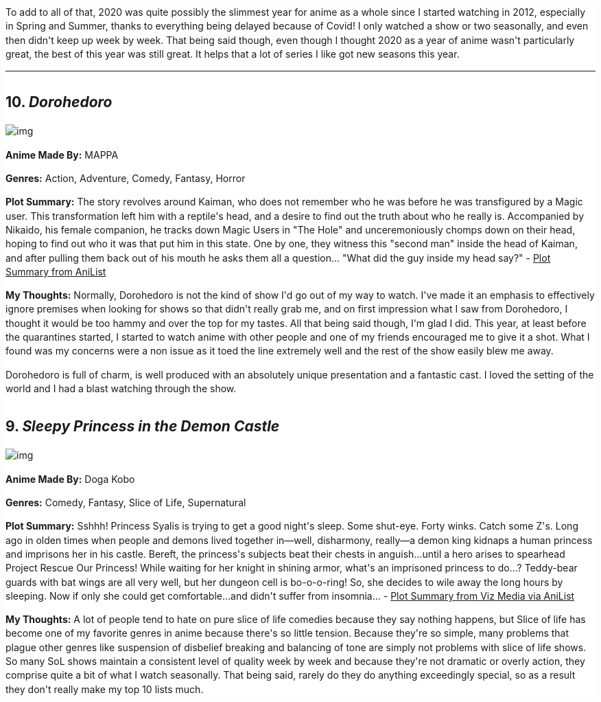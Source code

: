 To add to all of that, 2020 was quite possibly the slimmest year for anime as a whole since I started watching in 2012, especially in Spring and Summer, thanks to everything being delayed because of Covid! I only watched a show or two seasonally, and even then didn't keep up week by week. That being said though, even though I thought 2020 as a year of anime wasn't particularly great, the best of this year was still great. It helps that a lot of series I like got new seasons this year.

------

## 10. *Dorohedoro*

![img](https://i.imgur.com/lwdDPVM.jpg)

**Anime Made By:** MAPPA 

**Genres:** Action, Adventure, Comedy, Fantasy, Horror

**Plot Summary:** The story revolves around Kaiman, who does not remember who he was  before he was transfigured by a Magic user. This transformation left him with a reptile's head, and a desire to find out the truth about who he  really is. Accompanied by Nikaido, his female companion, he tracks down  Magic Users in "The Hole" and unceremoniously chomps down on their head, hoping to find out who it was that put him in this state. One by one,  they witness this "second man" inside the head of Kaiman, and after  pulling them back out of his mouth he asks them all a question... "What  did the guy inside my head say?" - [Plot Summary from AniList](https://anilist.co/anime/105228/Dorohedoro)

**My Thoughts:** Normally, Dorohedoro is not the kind of show I'd go out of my way to watch. I've made it an emphasis to effectively ignore premises when looking for shows so that didn't really grab me, and on first impression what I saw from Dorohedoro, I thought it would be too hammy and over the top for my tastes.  All that being said though, I'm glad I did. This year, at least before the quarantines started, I started to watch anime with other people and one of my friends encouraged me to give it a shot. What I found was my concerns were a non issue as it toed the line extremely well and the rest of the show easily blew me away. 

Dorohedoro is full of charm, is well produced with an absolutely unique presentation and a fantastic cast. I loved the setting of the world and  I had a blast watching through the show. 

## 9. *Sleepy Princess in the Demon Castle*

![img](https://i.imgur.com/uR4deY6.jpg)

**Anime Made By:** Doga Kobo 

**Genres:** Comedy, Fantasy, Slice of Life, Supernatural

**Plot Summary:** Sshhh! Princess Syalis is trying to get a good night's sleep. Some shut-eye. Forty winks. Catch some Z's. Long ago in olden times when people and demons lived together in—well, disharmony, really—a demon king kidnaps a human princess and imprisons her in his castle. Bereft, the princess's subjects beat their chests in anguish…until a hero arises to spearhead Project Rescue Our Princess! While waiting for her knight in shining armor, what's an imprisoned princess to do...? Teddy-bear guards with bat wings are all very well, but her dungeon cell is bo-o-o-ring! So, she decides to wile away the long hours by sleeping. Now if only she could get comfortable…and didn't suffer from insomnia... - [Plot Summary from Viz Media via AniList](https://anilist.co/anime/111428/Maoujou-de-Oyasumi)

**My Thoughts:** A lot of people tend to hate on pure slice of life comedies because they say nothing happens, but Slice of life has become one of my favorite genres in anime because there's so little tension. Because they're so simple, many problems that plague other genres like suspension of disbelief breaking and balancing of tone are simply not problems with slice of life shows. So many SoL shows maintain a consistent level of quality week by week and because they're not dramatic or overly action, they comprise quite a bit of what I watch seasonally. That being said, rarely do they do anything exceedingly special, so as a result  they don't really make my top 10 lists much.  
